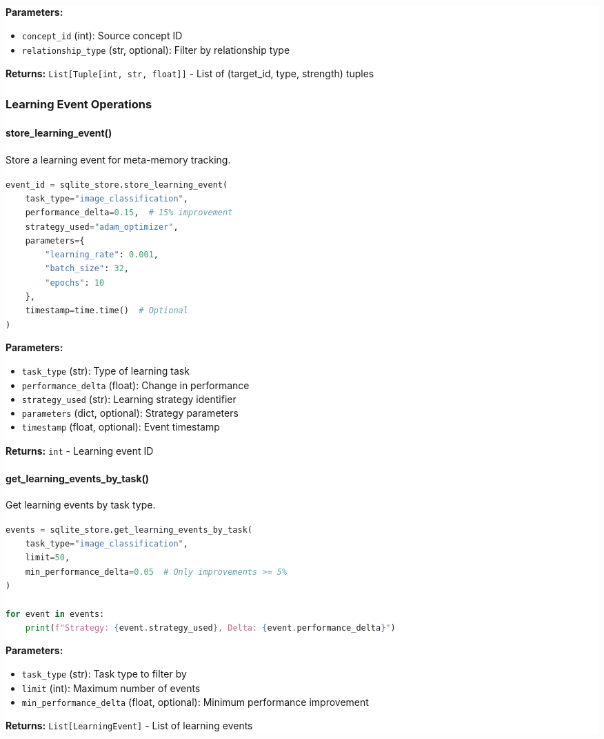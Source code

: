 **Parameters:**
- `concept_id` (int): Source concept ID
- `relationship_type` (str, optional): Filter by relationship type

**Returns:** `List[Tuple[int, str, float]]` - List of (target_id, type, strength) tuples

### Learning Event Operations

#### store_learning_event()

Store a learning event for meta-memory tracking.

```python
event_id = sqlite_store.store_learning_event(
    task_type="image_classification",
    performance_delta=0.15,  # 15% improvement
    strategy_used="adam_optimizer",
    parameters={
        "learning_rate": 0.001,
        "batch_size": 32,
        "epochs": 10
    },
    timestamp=time.time()  # Optional
)
```

**Parameters:**
- `task_type` (str): Type of learning task
- `performance_delta` (float): Change in performance
- `strategy_used` (str): Learning strategy identifier
- `parameters` (dict, optional): Strategy parameters
- `timestamp` (float, optional): Event timestamp

**Returns:** `int` - Learning event ID

#### get_learning_events_by_task()

Get learning events by task type.

```python
events = sqlite_store.get_learning_events_by_task(
    task_type="image_classification",
    limit=50,
    min_performance_delta=0.05  # Only improvements >= 5%
)

for event in events:
    print(f"Strategy: {event.strategy_used}, Delta: {event.performance_delta}")
```

**Parameters:**
- `task_type` (str): Task type to filter by
- `limit` (int): Maximum number of events
- `min_performance_delta` (float, optional): Minimum performance improvement

**Returns:** `List[LearningEvent]` - List of learning events
